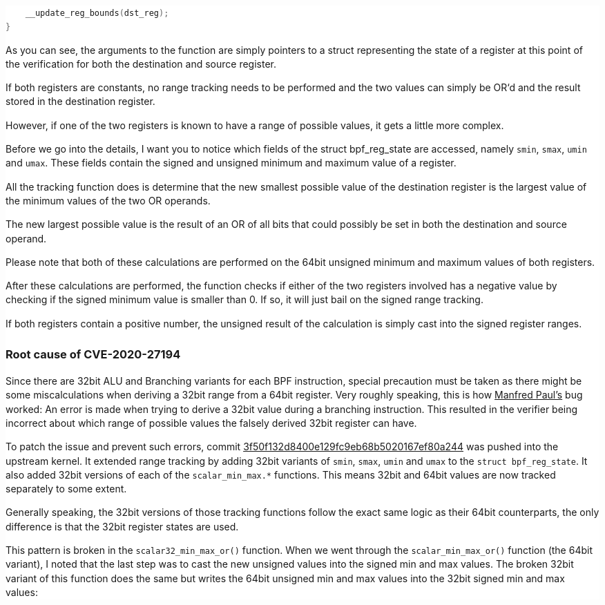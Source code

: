 ```C
    __update_reg_bounds(dst_reg);
}
```

As you can see, the arguments to the function are simply pointers to a struct representing the state of a register at this point of the verification for both the destination and source register.

If both registers are constants, no range tracking needs to be performed and the two values can simply be OR‘d and the result stored in the destination register.

However, if one of the two registers is known to have a range of possible values, it gets a little more complex.

Before we go into the details, I want you to notice which fields of the struct bpf_reg_state are accessed, namely `smin`, `smax`, `umin` and `umax`. These fields contain the signed and unsigned minimum and maximum value of a register.

All the tracking function does is determine that the new smallest possible value of the destination register is the largest value of the minimum values of the two OR operands.

The new largest possible value is the result of an OR of all bits that could possibly be set in both the destination and source operand.

Please note that both of these calculations are performed on the 64bit unsigned minimum and maximum values of both registers.

After these calculations are performed, the function checks if either of the two registers involved has a negative value by checking if the signed minimum value is smaller than 0. If so, it will just bail on the signed range tracking.

If both registers contain a positive number, the unsigned result of the calculation is simply cast into the signed register ranges.

### Root cause of CVE-2020-27194

Since there are 32bit ALU and Branching variants for each BPF instruction, special precaution must be taken as there might be some miscalculations when deriving a 32bit range from a 64bit register. Very roughly speaking, this is how [Manfred Paul’s](https://www.thezdi.com/blog/2020/4/8/cve-2020-8835-linux-kernel-privilege-escalation-via-improper-ebpf-program-verification) bug worked: An error is made when trying to derive a 32bit value during a branching instruction. This resulted in the verifier being incorrect about which range of possible values the falsely derived 32bit register can have.

To patch the issue and prevent such errors, commit [3f50f132d8400e129fc9eb68b5020167ef80a244](https://github.com/torvalds/linux/commit/3f50f132d8400e129fc9eb68b5020167ef80a244) was pushed into the upstream kernel. It extended range tracking by adding 32bit variants of `smin`, `smax`, `umin` and `umax` to the `struct bpf_reg_state`. It also added 32bit versions of each of the `scalar_min_max.*` functions. This means 32bit and 64bit values are now tracked separately to some extent.

Generally speaking, the 32bit versions of those tracking functions follow the exact same logic as their 64bit counterparts, the only difference is that the 32bit register states are used.

This pattern is broken in the `scalar32_min_max_or()` function. When we went through the `scalar_min_max_or()` function (the 64bit variant), I noted that the last step was to cast the new unsigned values into the signed min and max values. The broken 32bit variant of this function does the same but writes the 64bit unsigned min and max values into the 32bit signed min and max values:
